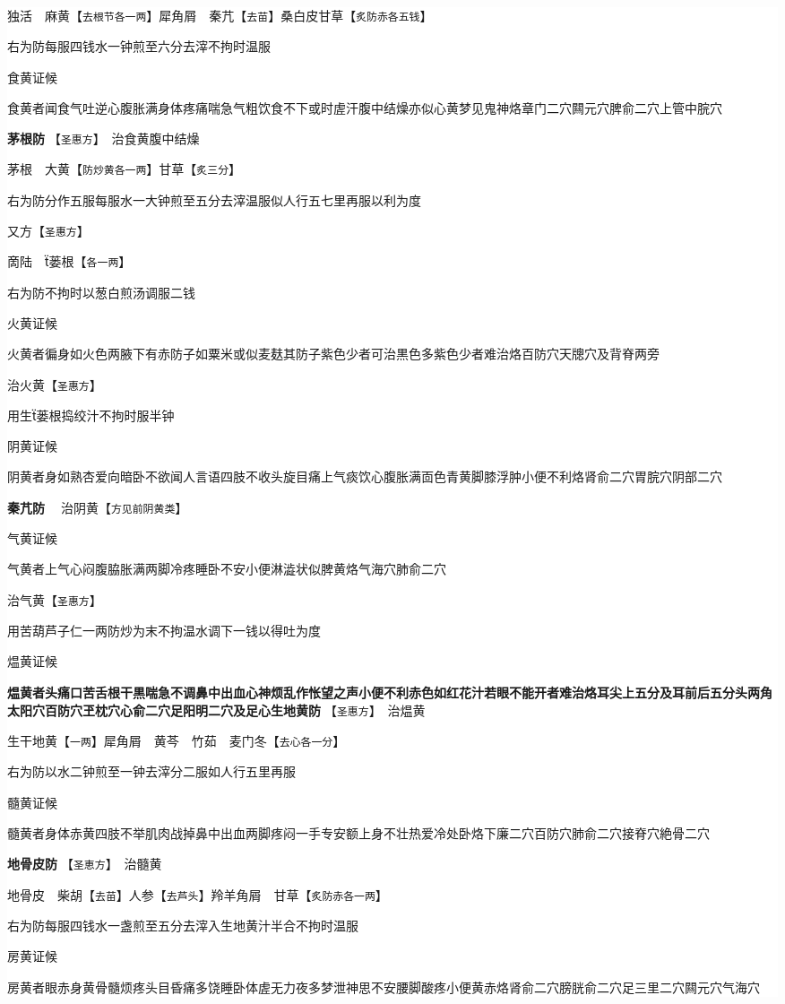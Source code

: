 独活　麻黄【`去根节各一两`】犀角屑　秦芁【`去苗`】桑白皮甘草【`炙防赤各五钱`】  

右为防每服四钱水一钟煎至六分去滓不拘时温服  

食黄证候  

食黄者闻食气吐逆心腹胀满身体疼痛喘急气粗饮食不下或时虗汗腹中结燥亦似心黄梦见鬼神烙章门二穴闗元穴脾俞二穴上管中脘穴  

**茅根防** 【`圣惠方`】　治食黄腹中结燥  

茅根　大黄【`防炒黄各一两`】甘草【`炙三分`】  

右为防分作五服每服水一大钟煎至五分去滓温服似人行五七里再服以利为度  

又方【`圣惠方`】  

啇陆　蒌根【`各一两`】  

右为防不拘时以葱白煎汤调服二钱  

火黄证候  

火黄者徧身如火色两腋下有赤防子如粟米或似麦麸其防子紫色少者可治黒色多紫色少者难治烙百防穴天牕穴及背脊两旁  

治火黄【`圣惠方`】  

用生蒌根捣绞汁不拘时服半钟  

阴黄证候  

阴黄者身如熟杏爱向暗卧不欲闻人言语四肢不收头旋目痛上气痰饮心腹胀满靣色青黄脚膝浮肿小便不利烙肾俞二穴胃脘穴阴部二穴  

**秦芁防** 　治阴黄【`方见前阴黄类`】  

气黄证候  

气黄者上气心闷腹脇胀满两脚冷疼睡卧不安小便淋澁状似脾黄烙气海穴肺俞二穴  

治气黄【`圣惠方`】  

用苦葫芦子仁一两防炒为末不拘温水调下一钱以得吐为度  

煴黄证候  

**煴黄者头痛口苦舌根干黒喘急不调鼻中出血心神烦乱作怅望之声小便不利赤色如红花汁若眼不能开者难治烙耳尖上五分及耳前后五分头两角太阳穴百防穴玊枕穴心俞二穴足阳明二穴及足心生地黄防** 【`圣惠方`】　治煴黄  

生干地黄【`一两`】犀角屑　黄芩　竹茹　麦门冬【`去心各一分`】  

右为防以水二钟煎至一钟去滓分二服如人行五里再服  

髓黄证候  

髓黄者身体赤黄四肢不举肌肉战掉鼻中出血两脚疼闷一手专安额上身不壮热爱冷处卧烙下廉二穴百防穴肺俞二穴接脊穴絶骨二穴  

**地骨皮防** 【`圣恵方`】　治髓黄  

地骨皮　柴胡【`去苗`】人参【`去芦头`】羚羊角屑　甘草【`炙防赤各一两`】  

右为防每服四钱水一盏煎至五分去滓入生地黄汁半合不拘时温服  

房黄证候  

房黄者眼赤身黄骨髓烦疼头目昏痛多饶睡卧体虗无力夜多梦泄神思不安腰脚酸疼小便黄赤烙肾俞二穴膀胱俞二穴足三里二穴闗元穴气海穴  
